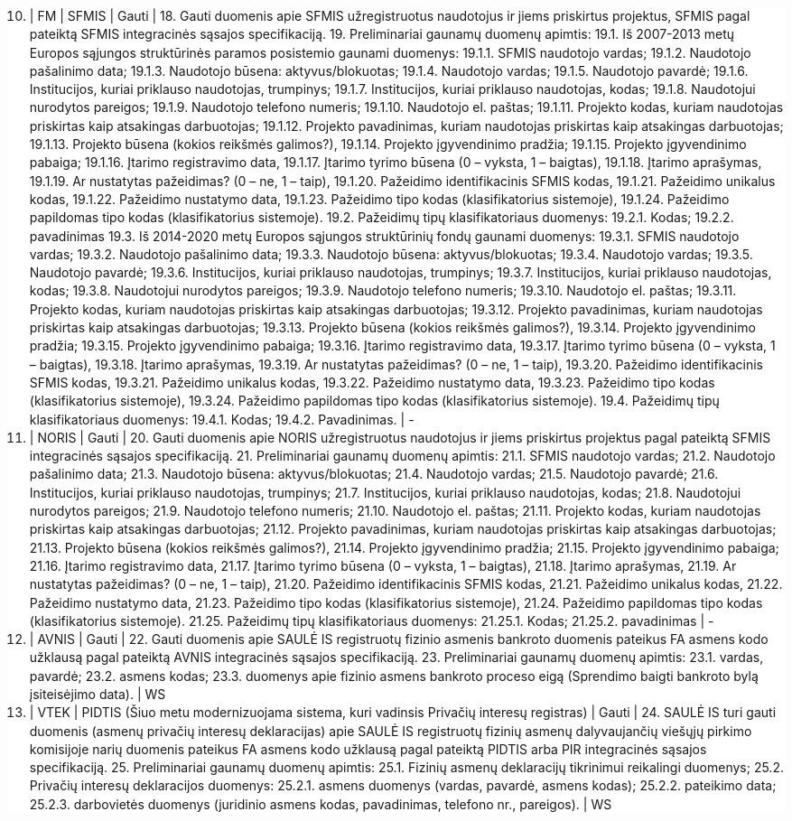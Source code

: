 10. | FM | SFMIS | Gauti | 18. Gauti   duomenis apie SFMIS užregistruotus naudotojus ir jiems priskirtus projektus,   SFMIS pagal pateiktą SFMIS integracinės sąsajos specifikaciją.   19. Preliminariai   gaunamų duomenų apimtis:   19.1. Iš 2007-2013 metų   Europos sąjungos struktūrinės paramos posistemio gaunami duomenys:    19.1.1. SFMIS naudotojo vardas;   19.1.2. Naudotojo pašalinimo data;   19.1.3. Naudotojo būsena: aktyvus/blokuotas;   19.1.4. Naudotojo vardas;   19.1.5. Naudotojo pavardė;   19.1.6. Institucijos, kuriai priklauso naudotojas,   trumpinys;   19.1.7. Institucijos, kuriai priklauso   naudotojas, kodas;   19.1.8. Naudotojui nurodytos pareigos;   19.1.9. Naudotojo telefono numeris;   19.1.10. Naudotojo el. paštas;   19.1.11. Projekto kodas, kuriam naudotojas   priskirtas kaip atsakingas darbuotojas;   19.1.12. Projekto pavadinimas, kuriam   naudotojas priskirtas kaip atsakingas darbuotojas;   19.1.13. Projekto būsena (kokios reikšmės   galimos?),   19.1.14. Projekto įgyvendinimo pradžia;   19.1.15. Projekto įgyvendinimo pabaiga;   19.1.16. Įtarimo registravimo data,    19.1.17. Įtarimo tyrimo būsena (0 – vyksta, 1 –   baigtas),    19.1.18. Įtarimo aprašymas,    19.1.19. Ar nustatytas pažeidimas? (0 – ne, 1 –   taip),    19.1.20. Pažeidimo identifikacinis SFMIS kodas,      19.1.21. Pažeidimo unikalus kodas,    19.1.22. Pažeidimo nustatymo data,    19.1.23. Pažeidimo tipo kodas (klasifikatorius   sistemoje),    19.1.24. Pažeidimo papildomas tipo kodas   (klasifikatorius sistemoje).   19.2. Pažeidimų tipų   klasifikatoriaus duomenys:   19.2.1. Kodas;   19.2.2. pavadinimas   19.3. Iš 2014-2020 metų   Europos sąjungos struktūrinių fondų gaunami duomenys:    19.3.1. SFMIS naudotojo vardas;   19.3.2. Naudotojo pašalinimo data;   19.3.3. Naudotojo būsena: aktyvus/blokuotas;   19.3.4. Naudotojo vardas;   19.3.5. Naudotojo pavardė;   19.3.6. Institucijos, kuriai priklauso naudotojas,   trumpinys;   19.3.7. Institucijos, kuriai priklauso   naudotojas, kodas;   19.3.8. Naudotojui nurodytos pareigos;   19.3.9. Naudotojo telefono numeris;   19.3.10. Naudotojo el. paštas;   19.3.11. Projekto kodas, kuriam naudotojas   priskirtas kaip atsakingas darbuotojas;   19.3.12. Projekto pavadinimas, kuriam naudotojas   priskirtas kaip atsakingas darbuotojas;   19.3.13. Projekto būsena (kokios reikšmės   galimos?),   19.3.14. Projekto įgyvendinimo pradžia;   19.3.15. Projekto įgyvendinimo pabaiga;   19.3.16. Įtarimo registravimo data,    19.3.17. Įtarimo tyrimo būsena (0 – vyksta, 1 –   baigtas),    19.3.18. Įtarimo aprašymas,    19.3.19. Ar nustatytas pažeidimas? (0 – ne, 1 –   taip),    19.3.20. Pažeidimo identifikacinis SFMIS kodas,      19.3.21. Pažeidimo unikalus kodas,    19.3.22. Pažeidimo nustatymo data,    19.3.23. Pažeidimo tipo kodas (klasifikatorius   sistemoje),    19.3.24. Pažeidimo papildomas tipo kodas   (klasifikatorius sistemoje).   19.4. Pažeidimų tipų   klasifikatoriaus duomenys:   19.4.1. Kodas;   19.4.2. Pavadinimas. | -
11. | NORIS | Gauti | 20. Gauti   duomenis apie NORIS užregistruotus naudotojus ir jiems priskirtus projektus   pagal pateiktą SFMIS integracinės sąsajos specifikaciją.   21. Preliminariai   gaunamų duomenų apimtis:   21.1. SFMIS naudotojo vardas;   21.2. Naudotojo pašalinimo   data;   21.3. Naudotojo būsena:   aktyvus/blokuotas;   21.4. Naudotojo vardas;   21.5. Naudotojo pavardė;   21.6. Institucijos, kuriai   priklauso naudotojas, trumpinys;   21.7. Institucijos, kuriai   priklauso naudotojas, kodas;   21.8. Naudotojui nurodytos   pareigos;   21.9. Naudotojo telefono   numeris;   21.10. Naudotojo el. paštas;   21.11. Projekto kodas, kuriam   naudotojas priskirtas kaip atsakingas darbuotojas;   21.12. Projekto pavadinimas,   kuriam naudotojas priskirtas kaip atsakingas darbuotojas;   21.13. Projekto būsena   (kokios reikšmės galimos?),   21.14. Projekto įgyvendinimo   pradžia;   21.15. Projekto įgyvendinimo   pabaiga;   21.16. Įtarimo registravimo   data,    21.17. Įtarimo tyrimo būsena   (0 – vyksta, 1 – baigtas),    21.18. Įtarimo aprašymas,    21.19. Ar nustatytas   pažeidimas? (0 – ne, 1 – taip),    21.20. Pažeidimo   identifikacinis SFMIS kodas,    21.21. Pažeidimo unikalus kodas,      21.22. Pažeidimo nustatymo   data,    21.23. Pažeidimo tipo kodas   (klasifikatorius sistemoje),    21.24. Pažeidimo papildomas   tipo kodas (klasifikatorius sistemoje).   21.25. Pažeidimų tipų   klasifikatoriaus duomenys:   21.25.1. Kodas;   21.25.2. pavadinimas | -
12. | AVNIS | Gauti | 22. Gauti   duomenis apie SAULĖ IS registruotų fizinio asmenis bankroto duomenis pateikus   FA asmens kodo užklausą pagal pateiktą AVNIS integracinės sąsajos   specifikaciją.   23. Preliminariai   gaunamų duomenų apimtis:   23.1. vardas, pavardė;   23.2. asmens kodas;   23.3. duomenys apie fizinio   asmens bankroto proceso eigą (Sprendimo baigti bankroto bylą įsiteisėjimo   data). | WS
13. | VTEK | PIDTIS (Šiuo metu modernizuojama   sistema, kuri vadinsis Privačių interesų registras) | Gauti | 24. SAULĖ   IS turi gauti duomenis (asmenų privačių interesų deklaracijas) apie SAULĖ IS   registruotų fizinių asmenų dalyvaujančių viešųjų pirkimo komisijoje narių   duomenis pateikus FA asmens kodo užklausą pagal pateiktą PIDTIS arba PIR   integracinės sąsajos specifikaciją.   25. Preliminariai   gaunamų duomenų apimtis:   25.1. Fizinių asmenų   deklaracijų tikrinimui reikalingi duomenys;   25.2. Privačių interesų   deklaracijos duomenys:   25.2.1. asmens duomenys (vardas, pavardė,   asmens kodas);   25.2.2. pateikimo data;   25.2.3. darbovietės duomenys (juridinio asmens kodas,   pavadinimas, telefono nr., pareigos). | WS